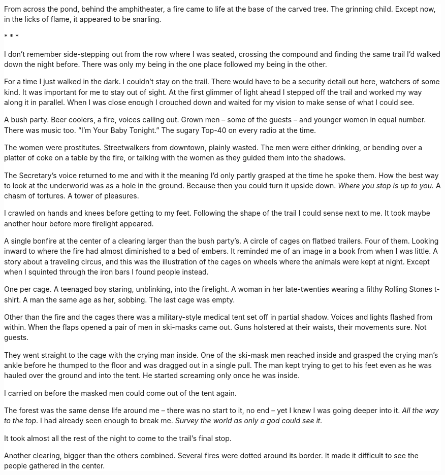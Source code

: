 From across the pond, behind the amphitheater, a fire came to life at the base of the carved tree. The grinning child. Except now, in the licks of flame, it appeared to be snarling.

\* \* \*

I don’t remember side-stepping out from the row where I was seated, crossing the compound and finding the same trail I’d walked down the night before. There was only my being in the one place followed my being in the other.

For a time I just walked in the dark. I couldn’t stay on the trail. There would have to be a security detail out here, watchers of some kind. It was important for me to stay out of sight. At the first glimmer of light ahead I stepped off the trail and worked my way along it in parallel. When I was close enough I crouched down and waited for my vision to make sense of what I could see. 

A bush party. Beer coolers, a fire, voices calling out. Grown men – some of the guests – and younger women in equal number. There was music too. “I’m Your Baby Tonight.” The sugary Top-40 on every radio at the time. 

The women were prostitutes. Streetwalkers from downtown, plainly wasted. The men were either drinking, or bending over a platter of coke on a table by the fire, or talking with the women as they guided them into the shadows.

The Secretary’s voice returned to me and with it the meaning I’d only partly grasped at the time he spoke them. How the best way to look at the underworld was as a hole in the ground. Because then you could turn it upside down. *Where you stop is up to you.* A chasm of tortures. A tower of pleasures.

I crawled on hands and knees before getting to my feet. Following the shape of the trail I could sense next to me. It took maybe another hour before more firelight appeared.

A single bonfire at the center of a clearing larger than the bush party’s. A circle of cages on flatbed trailers. Four of them. Looking inward to where the fire had almost diminished to a bed of embers. It reminded me of an image in a book from when I was little. A story about a traveling circus, and this was the illustration of the cages on wheels where the animals were kept at night. Except when I squinted through the iron bars I found people instead.

One per cage. A teenaged boy staring, unblinking, into the firelight. A woman in her late-twenties wearing a filthy Rolling Stones t-shirt. A man the same age as her, sobbing. The last cage was empty.

Other than the fire and the cages there was a military-style medical tent set off in partial shadow. Voices and lights flashed from within. When the flaps opened a pair of men in ski-masks came out. Guns holstered at their waists, their movements sure. Not guests.

They went straight to the cage with the crying man inside. One of the ski-mask men reached inside and grasped the crying man’s ankle before he thumped to the floor and was dragged out in a single pull. The man kept trying to get to his feet even as he was hauled over the ground and into the tent. He started screaming only once he was inside.

I carried on before the masked men could come out of the tent again.

The forest was the same dense life around me – there was no start to it, no end – yet I knew I was going deeper into it. *All the way to the top*. I had already seen enough to break me. *Survey the world as only a god could see it.*

It took almost all the rest of the night to come to the trail’s final stop.

Another clearing, bigger than the others combined. Several fires were dotted around its border. It made it difficult to see the people gathered in the center.
